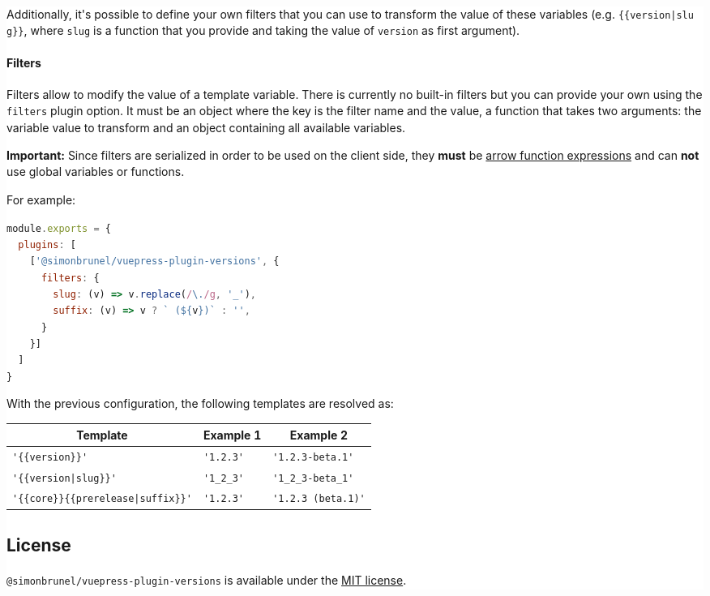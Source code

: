 Additionally, it's possible to define your own filters that you can use to transform the value of
these variables (e.g. `{{version|slug}}`, where `slug` is a function that you provide and taking
the value of `version` as first argument).

#### Filters

Filters allow to modify the value of a template variable. There is currently no built-in filters
but you can provide your own using the `filters` plugin option. It must be an object where the key
is the filter name and the value, a function that takes two arguments: the variable value to
transform and an object containing all available variables.

**Important:** Since filters are serialized in order to be used on the client side, they **must**
be [arrow function expressions](https://developer.mozilla.org/en-US/docs/Web/JavaScript/Reference/Functions/Arrow_functions)
and can **not** use global variables or functions.

For example:

```js
module.exports = {
  plugins: [
    ['@simonbrunel/vuepress-plugin-versions', {
      filters: {
        slug: (v) => v.replace(/\./g, '_'),
        suffix: (v) => v ? ` (${v})` : '',
      }
    }]
  ]
}
```

With the previous configuration, the following templates are resolved as:

| Template | Example 1 | Example 2
| -------- | --------- | ---------
| `'{{version}}'` | `'1.2.3'` | `'1.2.3-beta.1'`
| `'{{version\|slug}}'` | `'1_2_3'` | `'1_2_3-beta_1'`
| `'{{core}}{{prerelease\|suffix}}'` | `'1.2.3'` | `'1.2.3 (beta.1)'`

## License

`@simonbrunel/vuepress-plugin-versions` is available under the [MIT license](LICENSE.md).
